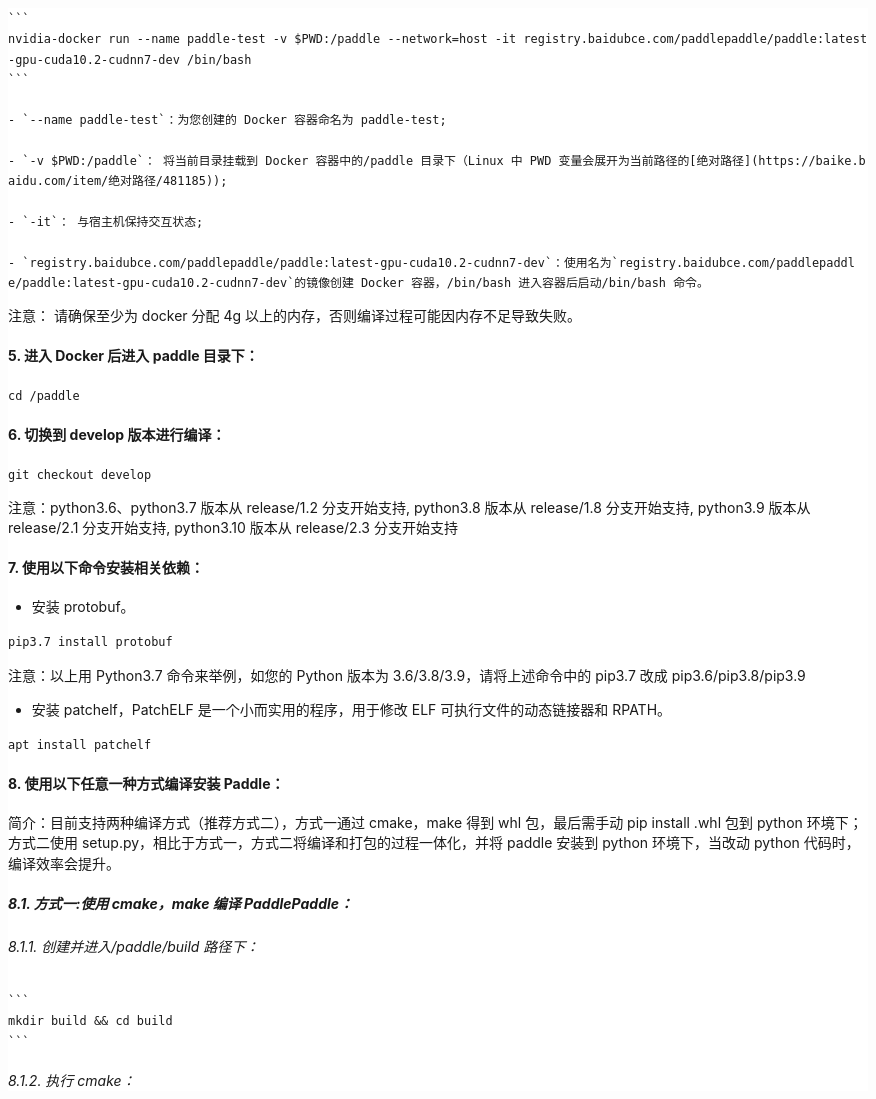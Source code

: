     ```
    nvidia-docker run --name paddle-test -v $PWD:/paddle --network=host -it registry.baidubce.com/paddlepaddle/paddle:latest-gpu-cuda10.2-cudnn7-dev /bin/bash
    ```

    - `--name paddle-test`：为您创建的 Docker 容器命名为 paddle-test;

    - `-v $PWD:/paddle`： 将当前目录挂载到 Docker 容器中的/paddle 目录下（Linux 中 PWD 变量会展开为当前路径的[绝对路径](https://baike.baidu.com/item/绝对路径/481185));

    - `-it`： 与宿主机保持交互状态;

    - `registry.baidubce.com/paddlepaddle/paddle:latest-gpu-cuda10.2-cudnn7-dev`：使用名为`registry.baidubce.com/paddlepaddle/paddle:latest-gpu-cuda10.2-cudnn7-dev`的镜像创建 Docker 容器，/bin/bash 进入容器后启动/bin/bash 命令。


注意：
请确保至少为 docker 分配 4g 以上的内存，否则编译过程可能因内存不足导致失败。

#### 5. 进入 Docker 后进入 paddle 目录下：

```
cd /paddle
```

#### 6. 切换到 develop 版本进行编译：

```
git checkout develop
```

注意：python3.6、python3.7 版本从 release/1.2 分支开始支持, python3.8 版本从 release/1.8 分支开始支持, python3.9 版本从 release/2.1 分支开始支持, python3.10 版本从 release/2.3 分支开始支持


#### 7. 使用以下命令安装相关依赖：

- 安装 protobuf。

```
pip3.7 install protobuf
```

注意：以上用 Python3.7 命令来举例，如您的 Python 版本为 3.6/3.8/3.9，请将上述命令中的 pip3.7 改成 pip3.6/pip3.8/pip3.9

- 安装 patchelf，PatchELF 是一个小而实用的程序，用于修改 ELF 可执行文件的动态链接器和 RPATH。

```
apt install patchelf
```

#### 8. 使用以下任意一种方式编译安装 Paddle：
简介：目前支持两种编译方式（推荐方式二），方式一通过 cmake，make 得到 whl 包，最后需手动 pip install .whl 包到 python 环境下；方式二使用 setup.py，相比于方式一，方式二将编译和打包的过程一体化，并将 paddle 安装到 python 环境下，当改动 python 代码时，编译效率会提升。
##### 8.1. 方式一:使用 cmake，make 编译 PaddlePaddle：

###### 8.1.1. 创建并进入/paddle/build 路径下：
    ```
    mkdir build && cd build
    ```
###### 8.1.2. 执行 cmake：
